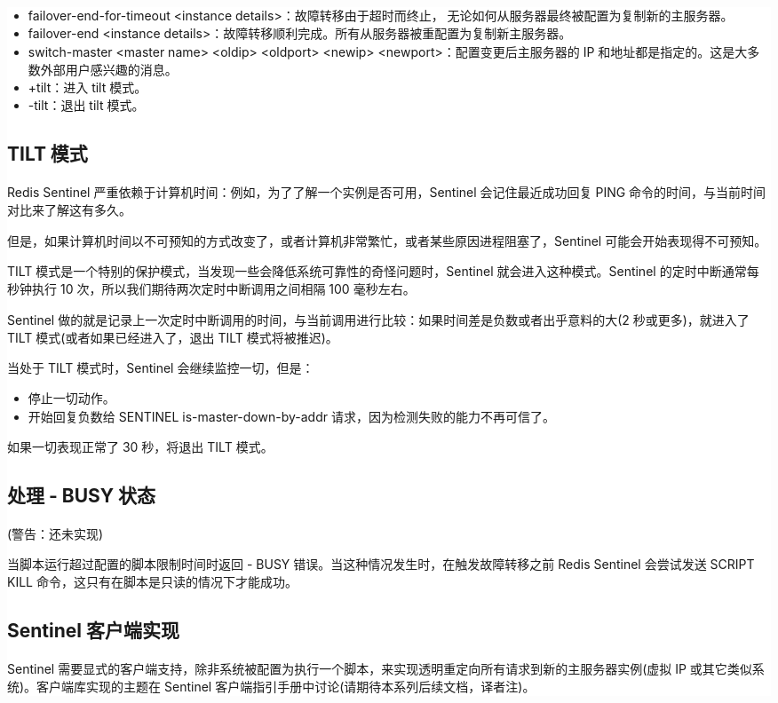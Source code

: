 - failover-end-for-timeout <instance details\>：故障转移由于超时而终止， 无论如何从服务器最终被配置为复制新的主服务器。
- failover-end <instance details\>：故障转移顺利完成。所有从服务器被重配置为复制新主服务器。
- switch-master <master name\> <oldip\> <oldport\> <newip\> <newport\>：配置变更后主服务器的 IP 和地址都是指定的。这是大多数外部用户感兴趣的消息。
- +tilt：进入 tilt 模式。
- -tilt：退出 tilt 模式。

## TILT 模式 

Redis Sentinel 严重依赖于计算机时间：例如，为了了解一个实例是否可用，Sentinel 会记住最近成功回复 PING 命令的时间，与当前时间对比来了解这有多久。 

但是，如果计算机时间以不可预知的方式改变了，或者计算机非常繁忙，或者某些原因进程阻塞了，Sentinel 可能会开始表现得不可预知。 

TILT 模式是一个特别的保护模式，当发现一些会降低系统可靠性的奇怪问题时，Sentinel 就会进入这种模式。Sentinel 的定时中断通常每秒钟执行 10 次，所以我们期待两次定时中断调用之间相隔 100 毫秒左右。 

Sentinel 做的就是记录上一次定时中断调用的时间，与当前调用进行比较：如果时间差是负数或者出乎意料的大(2 秒或更多)，就进入了 TILT 模式(或者如果已经进入了，退出 TILT 模式将被推迟)。 

当处于 TILT 模式时，Sentinel 会继续监控一切，但是： 

- 停止一切动作。
- 开始回复负数给 SENTINEL is-master-down-by-addr 请求，因为检测失败的能力不再可信了。

如果一切表现正常了 30 秒，将退出 TILT 模式。 

## 处理 - BUSY 状态 

(警告：还未实现) 

当脚本运行超过配置的脚本限制时间时返回 - BUSY 错误。当这种情况发生时，在触发故障转移之前 Redis Sentinel 会尝试发送 SCRIPT KILL 命令，这只有在脚本是只读的情况下才能成功。 

## Sentinel 客户端实现 

Sentinel 需要显式的客户端支持，除非系统被配置为执行一个脚本，来实现透明重定向所有请求到新的主服务器实例(虚拟 IP 或其它类似系统)。客户端库实现的主题在 Sentinel 客户端指引手册中讨论(请期待本系列后续文档，译者注)。 